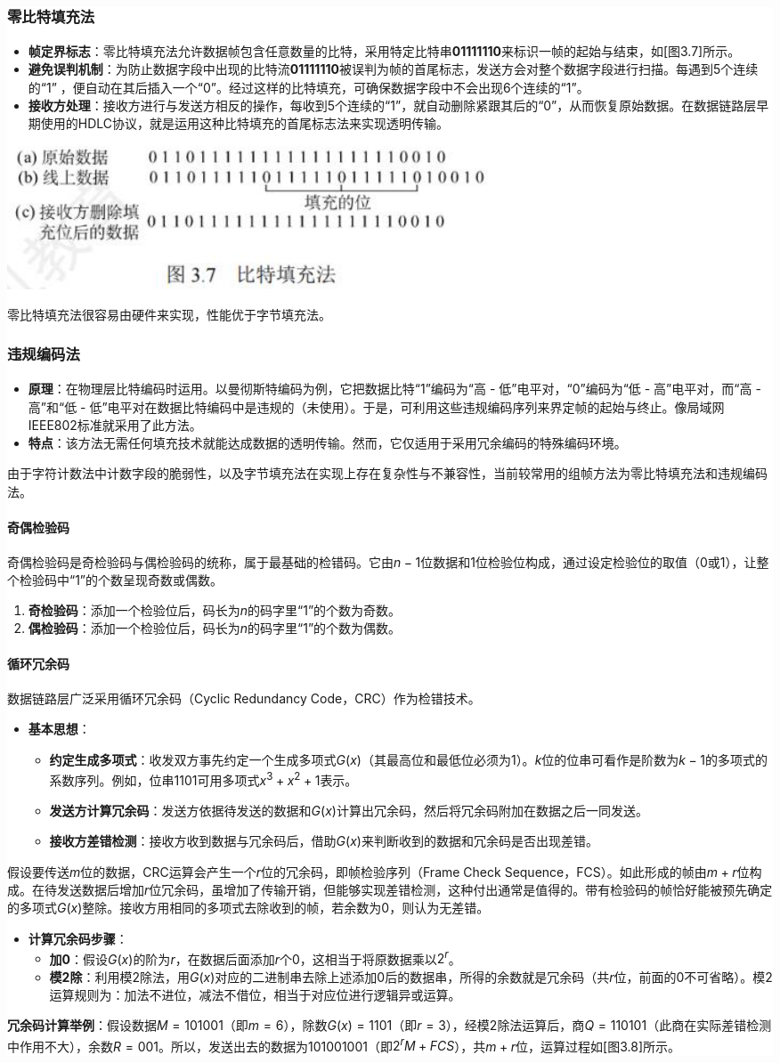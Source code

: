 ### 零比特填充法

- **帧定界标志**：零比特填充法允许数据帧包含任意数量的比特，采用特定比特串**01111110**来标识一帧的起始与结束，如[图3.7]所示。
- **避免误判机制**：为防止数据字段中出现的比特流**01111110**被误判为帧的首尾标志，发送方会对整个数据字段进行扫描。每遇到5个连续的“1” ，便自动在其后插入一个“0”。经过这样的比特填充，可确保数据字段中不会出现6个连续的“1”。
- **接收方处理**：接收方进行与发送方相反的操作，每收到5个连续的“1”，就自动删除紧跟其后的“0”，从而恢复原始数据。在数据链路层早期使用的HDLC协议，就是运用这种比特填充的首尾标志法来实现透明传输。 

![image-20250205183319357](./assets/image-20250205183319357.png)

零比特填充法很容易由硬件来实现，性能优于字节填充法。

### 违规编码法

- **原理**：在物理层比特编码时运用。以曼彻斯特编码为例，它把数据比特“1”编码为“高 - 低”电平对，“0”编码为“低 - 高”电平对，而“高 - 高”和“低 - 低”电平对在数据比特编码中是违规的（未使用）。于是，可利用这些违规编码序列来界定帧的起始与终止。像局域网IEEE802标准就采用了此方法。
- **特点**：该方法无需任何填充技术就能达成数据的透明传输。然而，它仅适用于采用冗余编码的特殊编码环境。

由于字符计数法中计数字段的脆弱性，以及字节填充法在实现上存在复杂性与不兼容性，当前较常用的组帧方法为零比特填充法和违规编码法。 

#### 奇偶检验码

奇偶检验码是奇检验码与偶检验码的统称，属于最基础的检错码。它由$n - 1$位数据和1位检验位构成，通过设定检验位的取值（0或1），让整个检验码中“1”的个数呈现奇数或偶数。
1. **奇检验码**：添加一个检验位后，码长为$n$的码字里“1”的个数为奇数。
2. **偶检验码**：添加一个检验位后，码长为$n$的码字里“1”的个数为偶数。

#### 循环冗余码

数据链路层广泛采用循环冗余码（Cyclic Redundancy Code，CRC）作为检错技术。

- **基本思想**：
    - **约定生成多项式**：收发双方事先约定一个生成多项式$G(x)$（其最高位和最低位必须为$1$）。$k$位的位串可看作是阶数为$k - 1$的多项式的系数序列。例如，位串$1101$可用多项式$x^3 + x^2 + 1$表示。

    - **发送方计算冗余码**：发送方依据待发送的数据和$G(x)$计算出冗余码，然后将冗余码附加在数据之后一同发送。
    - **接收方差错检测**：接收方收到数据与冗余码后，借助$G(x)$来判断收到的数据和冗余码是否出现差错。

假设要传送$m$位的数据，CRC运算会产生一个$r$位的冗余码，即帧检验序列（Frame Check Sequence，FCS）。如此形成的帧由$m + r$位构成。在待发送数据后增加$r$位冗余码，虽增加了传输开销，但能够实现差错检测，这种付出通常是值得的。带有检验码的帧恰好能被预先确定的多项式$G(x)$整除。接收方用相同的多项式去除收到的帧，若余数为$0$，则认为无差错。

- **计算冗余码步骤**：
    - **加$0$**：假设$G(x)$的阶为$r$，在数据后面添加$r$个$0$，这相当于将原数据乘以$2^r$。
    - **模$2$除**：利用模$2$除法，用$G(x)$对应的二进制串去除上述添加$0$后的数据串，所得的余数就是冗余码（共$r$位，前面的$0$不可省略）。模$2$运算规则为：加法不进位，减法不借位，相当于对应位进行逻辑异或运算。

**冗余码计算举例**：假设数据$M = 101001$（即$m = 6$），除数$G(x)=1101$（即$r = 3$），经模$2$除法运算后，商$Q = 110101$（此商在实际差错检测中作用不大），余数$R = 001$。所以，发送出去的数据为$101001001$（即$2^rM + FCS$），共$m + r$位，运算过程如[图3.8]所示。

